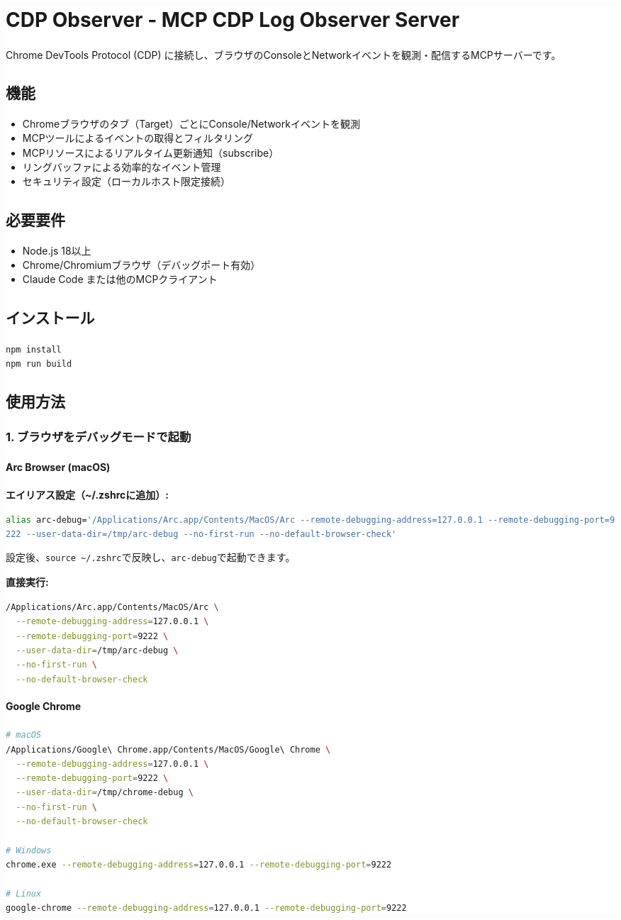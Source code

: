 # CDP Observer - MCP CDP Log Observer Server

Chrome DevTools Protocol (CDP) に接続し、ブラウザのConsoleとNetworkイベントを観測・配信するMCPサーバーです。

## 機能

- Chromeブラウザのタブ（Target）ごとにConsole/Networkイベントを観測
- MCPツールによるイベントの取得とフィルタリング
- MCPリソースによるリアルタイム更新通知（subscribe）
- リングバッファによる効率的なイベント管理
- セキュリティ設定（ローカルホスト限定接続）

## 必要要件

- Node.js 18以上
- Chrome/Chromiumブラウザ（デバッグポート有効）
- Claude Code または他のMCPクライアント

## インストール

```bash
npm install
npm run build
```

## 使用方法

### 1. ブラウザをデバッグモードで起動

#### Arc Browser (macOS)

**エイリアス設定（~/.zshrcに追加）:**
```bash
alias arc-debug='/Applications/Arc.app/Contents/MacOS/Arc --remote-debugging-address=127.0.0.1 --remote-debugging-port=9222 --user-data-dir=/tmp/arc-debug --no-first-run --no-default-browser-check'
```

設定後、`source ~/.zshrc`で反映し、`arc-debug`で起動できます。

**直接実行:**
```bash
/Applications/Arc.app/Contents/MacOS/Arc \
  --remote-debugging-address=127.0.0.1 \
  --remote-debugging-port=9222 \
  --user-data-dir=/tmp/arc-debug \
  --no-first-run \
  --no-default-browser-check
```

#### Google Chrome
```bash
# macOS
/Applications/Google\ Chrome.app/Contents/MacOS/Google\ Chrome \
  --remote-debugging-address=127.0.0.1 \
  --remote-debugging-port=9222 \
  --user-data-dir=/tmp/chrome-debug \
  --no-first-run \
  --no-default-browser-check

# Windows
chrome.exe --remote-debugging-address=127.0.0.1 --remote-debugging-port=9222

# Linux
google-chrome --remote-debugging-address=127.0.0.1 --remote-debugging-port=9222
```